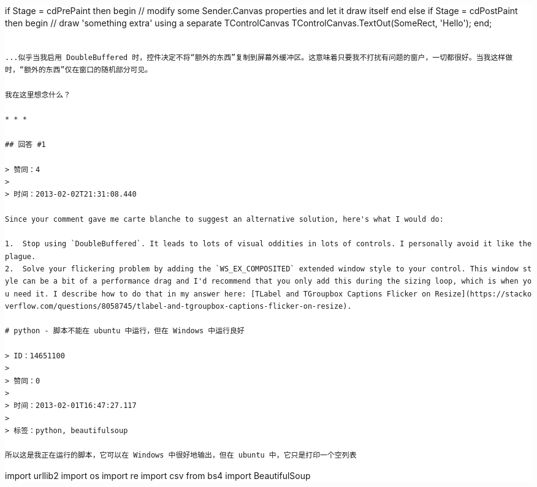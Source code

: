 ```

```
if Stage = cdPrePaint then begin
    // modify some Sender.Canvas properties and let it draw itself
end else if Stage = cdPostPaint then begin
    // draw 'something extra' using a separate TControlCanvas
    TControlCanvas.TextOut(SomeRect, 'Hello');
end; 
```

...似乎当我启用 DoubleBuffered 时，控件决定不将“额外的东西”复制到屏幕外缓冲区。这意味着只要我不打扰有问题的窗户，一切都很好。当我这样做时，“额外的东西”仅在窗口的随机部分可见。

我在这里想念什么？

* * *

## 回答 #1

> 赞同：4
> 
> 时间：2013-02-02T21:31:08.440

Since your comment gave me carte blanche to suggest an alternative solution, here's what I would do:

1.  Stop using `DoubleBuffered`. It leads to lots of visual oddities in lots of controls. I personally avoid it like the plague.
2.  Solve your flickering problem by adding the `WS_EX_COMPOSITED` extended window style to your control. This window style can be a bit of a performance drag and I'd recommend that you only add this during the sizing loop, which is when you need it. I describe how to do that in my answer here: [TLabel and TGroupbox Captions Flicker on Resize](https://stackoverflow.com/questions/8058745/tlabel-and-tgroupbox-captions-flicker-on-resize).

# python - 脚本不能在 ubuntu 中运行，但在 Windows 中运行良好

> ID：14651100
> 
> 赞同：0
> 
> 时间：2013-02-01T16:47:27.117
> 
> 标签：python, beautifulsoup

所以这是我正在运行的脚本，它可以在 Windows 中很好地输出，但在 ubuntu 中，它只是打印一个空列表

```
import urllib2
import os
import re
import csv
from bs4 import BeautifulSoup
